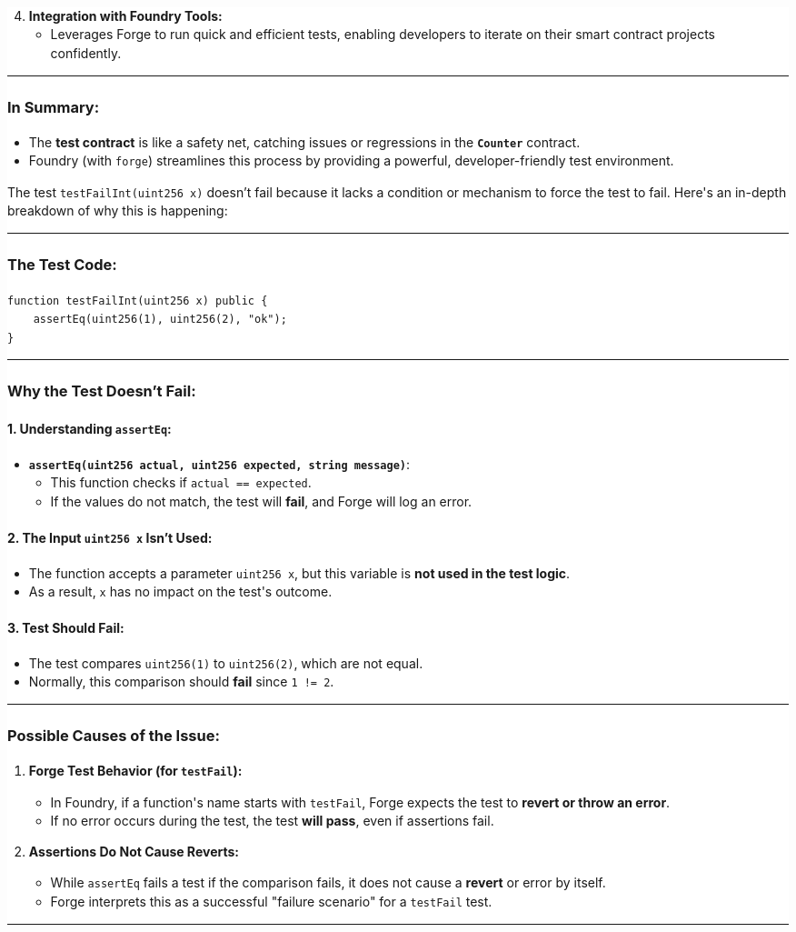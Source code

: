 4. **Integration with Foundry Tools:**
   - Leverages Forge to run quick and efficient tests, enabling developers to iterate on their smart contract projects confidently.

---

### **In Summary:**
- The **test contract** is like a safety net, catching issues or regressions in the **`Counter`** contract.
- Foundry (with `forge`) streamlines this process by providing a powerful, developer-friendly test environment.



The test `testFailInt(uint256 x)` doesn’t fail because it lacks a condition or mechanism to force the test to fail. Here's an in-depth breakdown of why this is happening:

---

### **The Test Code:**
```solidity
function testFailInt(uint256 x) public {
    assertEq(uint256(1), uint256(2), "ok");
}
```

---

### **Why the Test Doesn’t Fail:**

#### 1. **Understanding `assertEq`:**
- **`assertEq(uint256 actual, uint256 expected, string message)`**:
  - This function checks if `actual == expected`.
  - If the values do not match, the test will **fail**, and Forge will log an error.

#### 2. **The Input `uint256 x` Isn’t Used:**
- The function accepts a parameter `uint256 x`, but this variable is **not used in the test logic**.
- As a result, `x` has no impact on the test's outcome.

#### 3. **Test Should Fail:**
- The test compares `uint256(1)` to `uint256(2)`, which are not equal.
- Normally, this comparison should **fail** since `1 != 2`.

---

### **Possible Causes of the Issue:**

1. **Forge Test Behavior (for `testFail`):**
   - In Foundry, if a function's name starts with `testFail`, Forge expects the test to **revert or throw an error**.
   - If no error occurs during the test, the test **will pass**, even if assertions fail.

2. **Assertions Do Not Cause Reverts:**
   - While `assertEq` fails a test if the comparison fails, it does not cause a **revert** or error by itself.
   - Forge interprets this as a successful "failure scenario" for a `testFail` test.

---